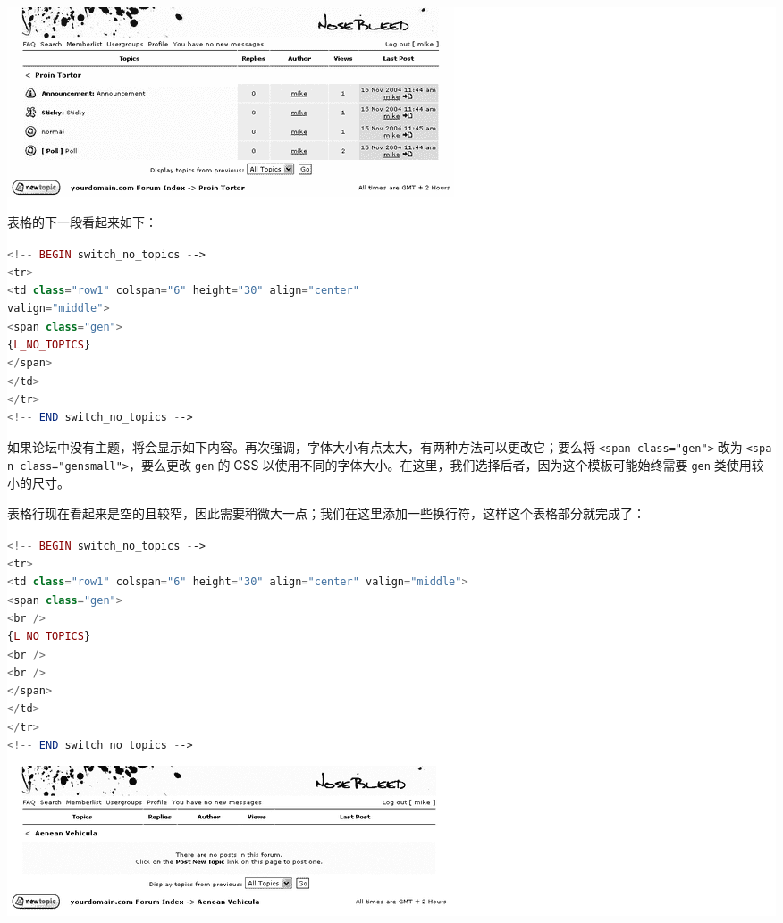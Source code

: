 ![在 viewforum_body.tpl 中修改论坛主体](img/1132_06_14.jpg)

表格的下一段看起来如下：

```php
<!-- BEGIN switch_no_topics -->
<tr>
<td class="row1" colspan="6" height="30" align="center"
valign="middle">
<span class="gen">
{L_NO_TOPICS}
</span>
</td>
</tr>
<!-- END switch_no_topics -->

```

如果论坛中没有主题，将会显示如下内容。再次强调，字体大小有点太大，有两种方法可以更改它；要么将 `<span class="gen">` 改为 `<span class="gensmall">`，要么更改 `gen` 的 CSS 以使用不同的字体大小。在这里，我们选择后者，因为这个模板可能始终需要 `gen` 类使用较小的尺寸。

表格行现在看起来是空的且较窄，因此需要稍微大一点；我们在这里添加一些换行符，这样这个表格部分就完成了：

```php
<!-- BEGIN switch_no_topics -->
<tr>
<td class="row1" colspan="6" height="30" align="center" valign="middle">
<span class="gen">
<br />
{L_NO_TOPICS}
<br />
<br />
</span>
</td>
</tr>
<!-- END switch_no_topics -->

```

![在 viewforum_body.tpl 中修改论坛主体](img/1132_06_15.jpg)
